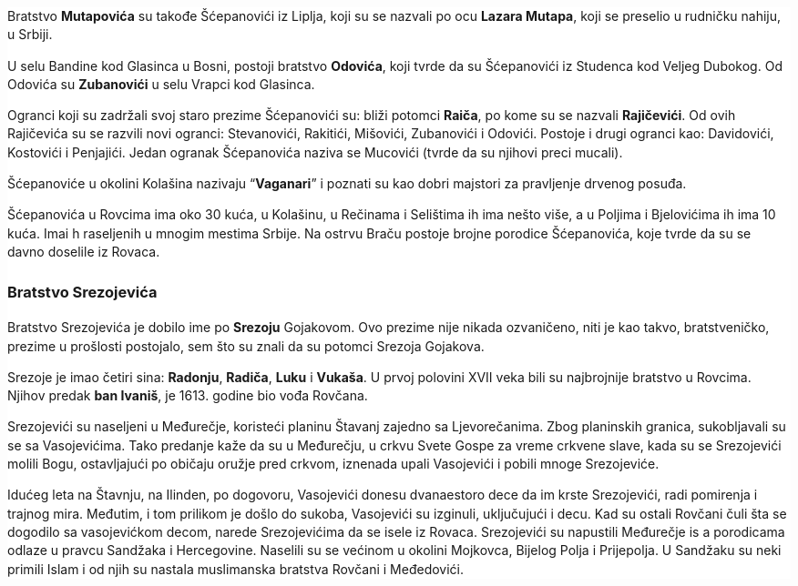 Bratstvo **Mutapovića** su takođe Šćepanovići iz Liplja, koji su se nazvali po ocu **Lazara Mutapa**, koji se preselio u 
rudničku nahiju, u Srbiji.

U selu Bandine kod Glasinca u Bosni, postoji bratstvo **Odovića**, koji tvrde da su Šćepanovići iz Studenca kod Veljeg 
Dubokog. Od Odovića su **Zubanovići** u selu Vrapci kod Glasinca.

Ogranci koji su zadržali svoj staro prezime Šćepanovići su: bliži potomci **Raiča**, po kome su se nazvali **Rajičevići**. 
Od ovih Rajičevića su se razvili novi ogranci: Stevanovići, Rakitići, Mišovići, Zubanovići i Odovići. Postoje i drugi 
ogranci kao: Davidovići, Kostovići i Penjajići. Jedan ogranak Šćepanovića naziva se Mucovići (tvrde da su njihovi 
preci mucali).

Šćepanoviće u okolini Kolašina nazivaju “**Vaganari**” i poznati su kao dobri majstori za pravljenje drvenog posuđa.

Šćepanovića u Rovcima ima oko 30 kuća, u Kolašinu, u Rečinama i Selištima ih ima nešto više, a u Poljima i Bjelovićima 
ih ima 10 kuća. Imai h raseljenih u mnogim mestima Srbije. Na ostrvu Braču postoje brojne porodice Šćepanovića, koje 
tvrde da su se davno doselile iz Rovaca.

### Bratstvo Srezojevića

Bratstvo Srezojevića je dobilo ime po **Srezoju** Gojakovom. Ovo prezime nije nikada ozvaničeno, niti je kao takvo, 
bratstveničko, prezime u prošlosti postojalo, sem što su znali da su potomci Srezoja Gojakova.

Srezoje je imao četiri sina: **Radonju**, **Radiča**, **Luku** i **Vukaša**. U prvoj polovini XVII veka bili su najbrojnije bratstvo 
u Rovcima. Njihov predak **ban Ivaniš**, je 1613. godine bio vođa Rovčana.

Srezojevići su naseljeni u Međurečje, koristeći planinu Štavanj zajedno sa Ljevorečanima. Zbog planinskih granica, 
sukobljavali su se sa Vasojevićima. Tako predanje kaže da su u Međurečju, u crkvu Svete Gospe za vreme crkvene slave, 
kada su se Srezojevići molili Bogu, ostavljajući po običaju oružje pred crkvom, iznenada upali Vasojevići i pobili 
mnoge Srezojeviće.

Idućeg leta na Štavnju, na Ilinden, po dogovoru, Vasojevići donesu dvanaestoro dece da im krste Srezojevići, radi 
pomirenja i trajnog mira. Međutim, i tom prilikom je došlo do sukoba, Vasojevići su izginuli, uključujući i decu. Kad 
su ostali Rovčani čuli šta se dogodilo sa vasojevićkom decom, narede Srezojevićima da se isele iz Rovaca. Srezojevići 
su napustili Međurečje is a porodicama odlaze u pravcu Sandžaka i Hercegovine. Naselili su se većinom u okolini 
Mojkovca, Bijelog Polja i Prijepolja. U Sandžaku su neki primili Islam i od njih su nastala muslimanska bratstva 
Rovčani i Međedovići.
